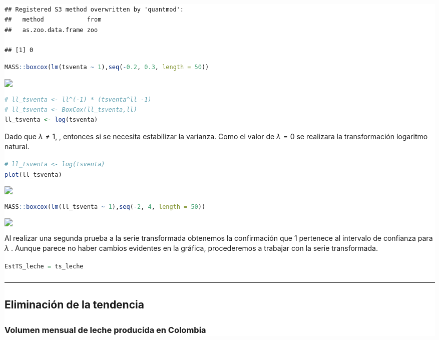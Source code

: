     ## Registered S3 method overwritten by 'quantmod':
    ##   method            from
    ##   as.zoo.data.frame zoo

    ## [1] 0

``` r
MASS::boxcox(lm(tsventa ~ 1),seq(-0.2, 0.3, length = 50))
```

<img src="Avance-1--Versión-2-_files/figure-gfm/LambdaOro-1.png" style="display: block; margin: auto;" />

``` r
# ll_tsventa <- ll^(-1) * (tsventa^ll -1)
# ll_tsventa <- BoxCox(ll_tsventa,ll)
ll_tsventa <- log(tsventa)
```

Dado que $\lambda\neq 1$, , entonces si se necesita estabilizar la
varianza. Como el valor de $\lambda = 0$ se realizara la transformación
logaritmo natural.

``` r
# ll_tsventa <- log(tsventa)
plot(ll_tsventa)
```

<img src="Avance-1--Versión-2-_files/figure-gfm/LambdaOro2-1.png" style="display: block; margin: auto;" />

``` r
MASS::boxcox(lm(ll_tsventa ~ 1),seq(-2, 4, length = 50))
```

<img src="Avance-1--Versión-2-_files/figure-gfm/LambdaOro2-2.png" style="display: block; margin: auto;" />

Al realizar una segunda prueba a la serie transformada obtenemos la
confirmación que 1 pertenece al intervalo de confianza para $\lambda$ .
Aunque parece no haber cambios evidentes en la gráfica, procederemos a
trabajar con la serie transformada.

``` r
EstTS_leche = ts_leche
```

### 

------------------------------------------------------------------------



## **Eliminación de la tendencia**

### Volumen mensual de leche producida en Colombia
